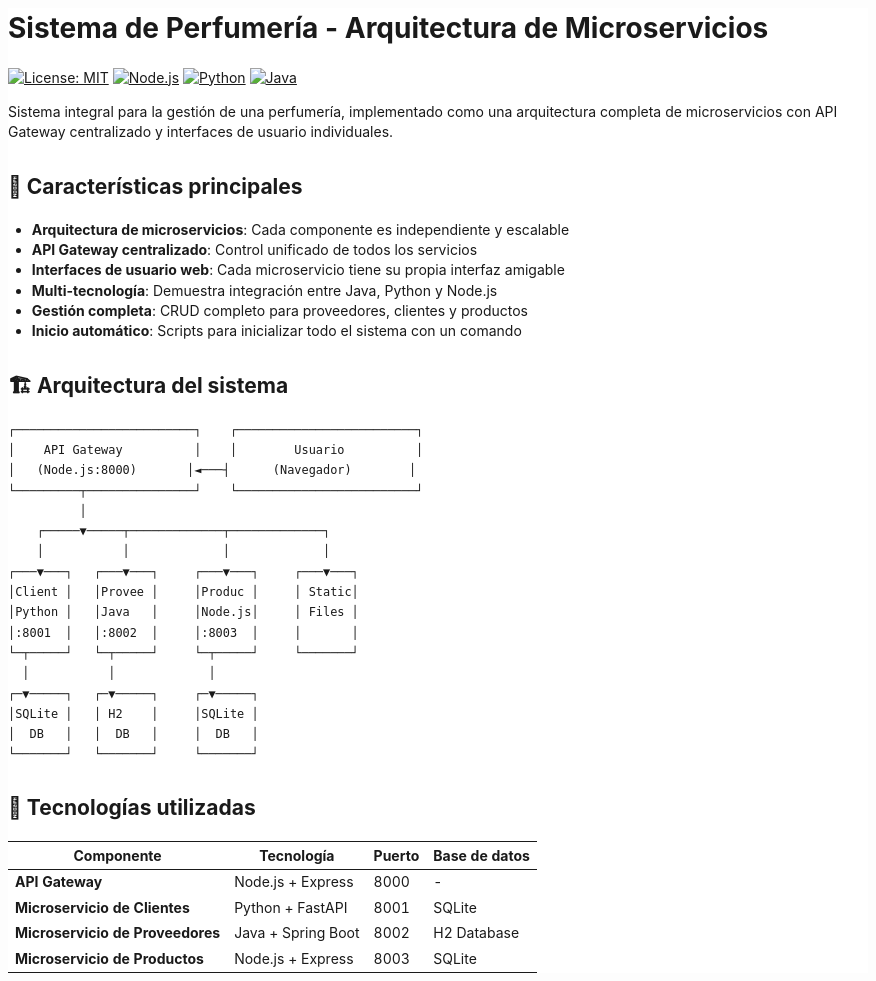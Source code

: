 # Sistema de Perfumería - Arquitectura de Microservicios

[![License: MIT](https://img.shields.io/badge/License-MIT-yellow.svg)](https://opensource.org/licenses/MIT)
[![Node.js](https://img.shields.io/badge/Node.js-14%2B-green)](https://nodejs.org/)
[![Python](https://img.shields.io/badge/Python-3.9%2B-blue)](https://python.org/)
[![Java](https://img.shields.io/badge/Java-17%2B-orange)](https://openjdk.org/)

Sistema integral para la gestión de una perfumería, implementado como una arquitectura completa de microservicios con API Gateway centralizado y interfaces de usuario individuales.

## 🌟 Características principales

- **Arquitectura de microservicios**: Cada componente es independiente y escalable
- **API Gateway centralizado**: Control unificado de todos los servicios
- **Interfaces de usuario web**: Cada microservicio tiene su propia interfaz amigable
- **Multi-tecnología**: Demuestra integración entre Java, Python y Node.js
- **Gestión completa**: CRUD completo para proveedores, clientes y productos
- **Inicio automático**: Scripts para inicializar todo el sistema con un comando

## 🏗️ Arquitectura del sistema

```
┌─────────────────────────┐    ┌─────────────────────────┐
│    API Gateway          │    │        Usuario          │
│   (Node.js:8000)       │◄───┤      (Navegador)        │
└─────────┬───────────────┘    └─────────────────────────┘
          │
    ┌─────▼─────┬─────────────┬─────────────┐
    │           │             │             │
┌───▼───┐   ┌───▼───┐     ┌───▼───┐     ┌───▼───┐
│Client │   │Provee │     │Produc │     │ Static│
│Python │   │Java   │     │Node.js│     │ Files │
│:8001  │   │:8002  │     │:8003  │     │       │
└─┬─────┘   └─┬─────┘     └─┬─────┘     └───────┘
  │           │             │
┌─▼─────┐   ┌─▼─────┐     ┌─▼─────┐
│SQLite │   │ H2    │     │SQLite │
│  DB   │   │  DB   │     │  DB   │
└───────┘   └───────┘     └───────┘
```

## 🚀 Tecnologías utilizadas

| Componente | Tecnología | Puerto | Base de datos |
|-----------|-----------|---------|---------------|
| **API Gateway** | Node.js + Express | 8000 | - |
| **Microservicio de Clientes** | Python + FastAPI | 8001 | SQLite |
| **Microservicio de Proveedores** | Java + Spring Boot | 8002 | H2 Database |
| **Microservicio de Productos** | Node.js + Express | 8003 | SQLite |
